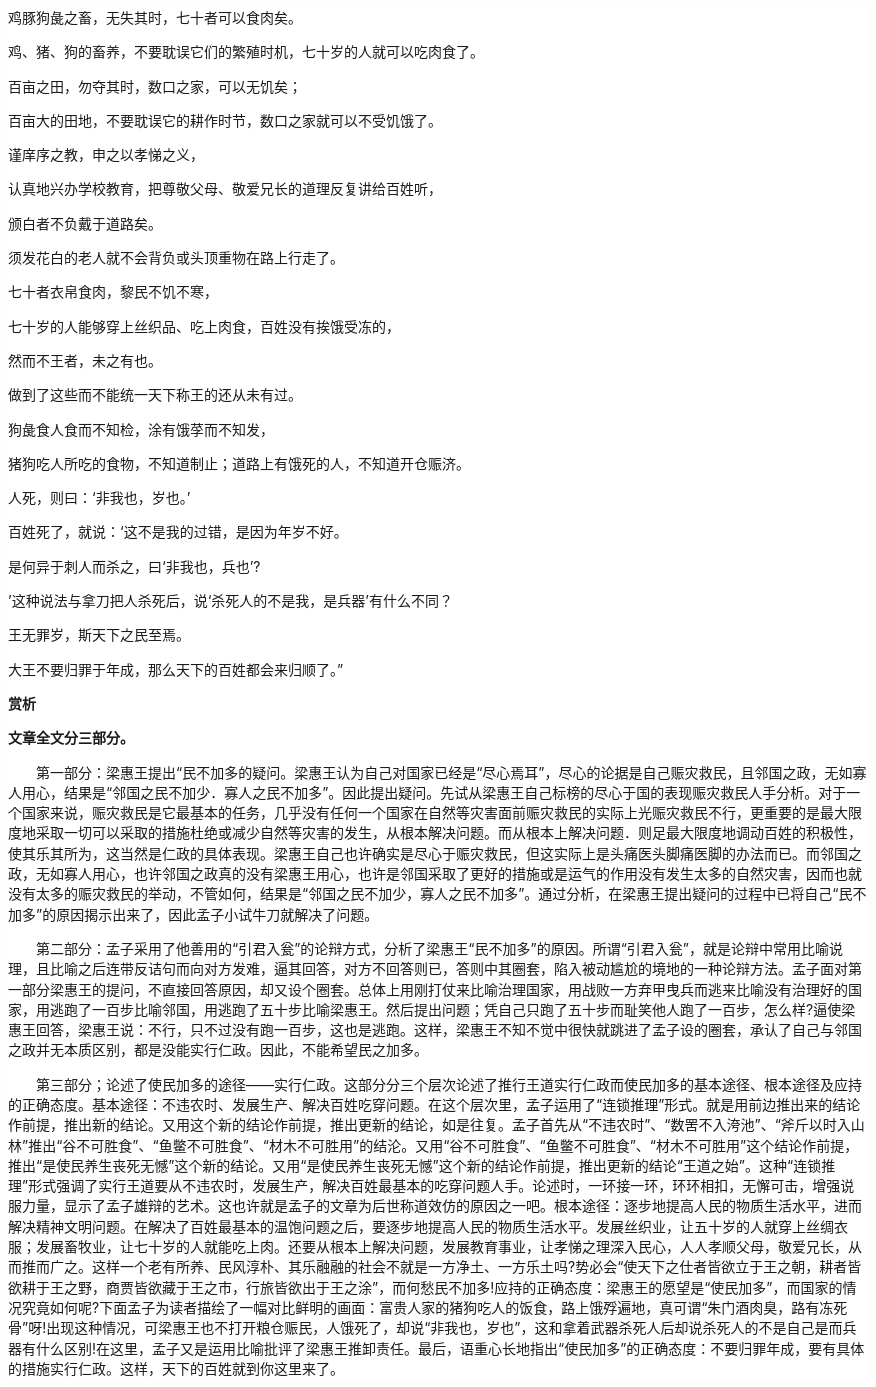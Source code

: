 鸡豚狗彘之畜，无失其时，七十者可以食肉矣。

鸡、猪、狗的畜养，不要耽误它们的繁殖时机，七十岁的人就可以吃肉食了。

百亩之田，勿夺其时，数口之家，可以无饥矣；

百亩大的田地，不要耽误它的耕作时节，数口之家就可以不受饥饿了。

谨庠序之教，申之以孝悌之义，

认真地兴办学校教育，把尊敬父母、敬爱兄长的道理反复讲给百姓听，

颁白者不负戴于道路矣。

须发花白的老人就不会背负或头顶重物在路上行走了。

七十者衣帛食肉，黎民不饥不寒，

七十岁的人能够穿上丝织品、吃上肉食，百姓没有挨饿受冻的，

然而不王者，未之有也。

做到了这些而不能统一天下称王的还从未有过。

狗彘食人食而不知检，涂有饿莩而不知发，

猪狗吃人所吃的食物，不知道制止；道路上有饿死的人，不知道开仓赈济。

人死，则曰：‘非我也，岁也。’

百姓死了，就说：‘这不是我的过错，是因为年岁不好。

是何异于刺人而杀之，曰‘非我也，兵也’?

’这种说法与拿刀把人杀死后，说‘杀死人的不是我，是兵器’有什么不同？

王无罪岁，斯天下之民至焉。

大王不要归罪于年成，那么天下的百姓都会来归顺了。”

**赏析**

**文章全文分三部分。**

　　第一部分：梁惠王提出“民不加多的疑问。梁惠王认为自己对国家已经是“尽心焉耳”，尽心的论据是自己赈灾救民，且邻国之政，无如寡人用心，结果是“邻国之民不加少．寡人之民不加多”。因此提出疑问。先试从梁惠王自己标榜的尽心于国的表现赈灾救民人手分析。对于一个国家来说，赈灾救民是它最基本的任务，几乎没有任何一个国家在自然等灾害面前赈灾救民的实际上光赈灾救民不行，更重要的是最大限度地采取一切可以采取的措施杜绝或减少自然等灾害的发生，从根本解决问题。而从根本上解决问题．则足最大限度地调动百姓的积极性，使其乐其所为，这当然是仁政的具体表现。梁惠王自己也许确实是尽心于赈灾救民，但这实际上是头痛医头脚痛医脚的办法而已。而邻国之政，无如寡人用心，也许邻国之政真的没有梁惠王用心，也许是邻国采取了更好的措施或是运气的作用没有发生太多的自然灾害，因而也就没有太多的赈灾救民的举动，不管如何，结果是“邻国之民不加少，寡人之民不加多”。通过分析，在梁惠王提出疑问的过程中已将自己“民不加多”的原因揭示出来了，因此孟子小试牛刀就解决了问题。

　　第二部分：孟子采用了他善用的“引君入瓮”的论辩方式，分析了梁惠王“民不加多”的原因。所谓“引君入瓮”，就是论辩中常用比喻说理，且比喻之后连带反诘句而向对方发难，逼其回答，对方不回答则已，答则中其圈套，陷入被动尴尬的境地的一种论辩方法。孟子面对第一部分梁惠王的提问，不直接回答原因，却又设个圈套。总体上用刚打仗来比喻治理国家，用战败一方弃甲曳兵而逃来比喻没有治理好的国家，用逃跑了一百步比喻邻国，用逃跑了五十步比喻梁惠王。然后提出问题；凭自己只跑了五十步而耻笑他人跑了一百步，怎么样?逼使梁惠王回答，梁惠王说：不行，只不过没有跑一百步，这也是逃跑。这样，梁惠王不知不觉中很快就跳进了孟子设的圈套，承认了自己与邻国之政并无本质区别，都是没能实行仁政。因此，不能希望民之加多。

　　第三部分；论述了使民加多的途径——实行仁政。这部分分三个层次论述了推行王道实行仁政而使民加多的基本途径、根本途径及应持的正确态度。基本途径：不违农时、发展生产、解决百姓吃穿问题。在这个层次里，孟子运用了“连锁推理”形式。就是用前边推出来的结论作前提，推出新的结论。又用这个新的结论作前提，推出更新的结论，如是往复。孟子首先从“不违农时”、“数罟不入洿池”、“斧斤以时入山林”推出“谷不可胜食”、“鱼鳖不可胜食”、“材木不可胜用”的结沦。又用“谷不可胜食”、“鱼鳖不可胜食”、“材木不可胜用”这个结论作前提，推出“是使民养生丧死无憾”这个新的结论。又用“是使民养生丧死无憾”这个新的结论作前提，推出更新的结论“王道之始”。这种“连锁推理”形式强调了实行王道要从不违农时，发展生产，解决百姓最基本的吃穿问题人手。论述时，一环接一环，环环相扣，无懈可击，增强说服力量，显示了孟子雄辩的艺术。这也许就是孟子的文章为后世称道效仿的原因之一吧。根本途径：逐步地提高人民的物质生活水平，进而解决精神文明问题。在解决了百姓最基本的温饱问题之后，要逐步地提高人民的物质生活水平。发展丝织业，让五十岁的人就穿上丝绸衣服；发展畜牧业，让七十岁的人就能吃上肉。还要从根本上解决问题，发展教育事业，让孝悌之理深入民心，人人孝顺父母，敬爱兄长，从而推而广之。这样一个老有所养、民风淳朴、其乐融融的社会不就是一方净土、一方乐土吗?势必会“使天下之仕者皆欲立于王之朝，耕者皆欲耕于王之野，商贾皆欲藏于王之市，行旅皆欲出于王之涂”，而何愁民不加多!应持的正确态度：梁惠王的愿望是“使民加多”，而国家的情况究竟如何呢?下面孟子为读者描绘了一幅对比鲜明的画面：富贵人家的猪狗吃人的饭食，路上饿殍遍地，真可谓“朱门酒肉臭，路有冻死骨”呀!出现这种情况，可梁惠王也不打开粮仓赈民，人饿死了，却说“非我也，岁也”，这和拿着武器杀死人后却说杀死人的不是自己是而兵器有什么区别!在这里，孟子又是运用比喻批评了梁惠王推卸责任。最后，语重心长地指出“使民加多”的正确态度：不要归罪年成，要有具体的措施实行仁政。这样，天下的百姓就到你这里来了。
